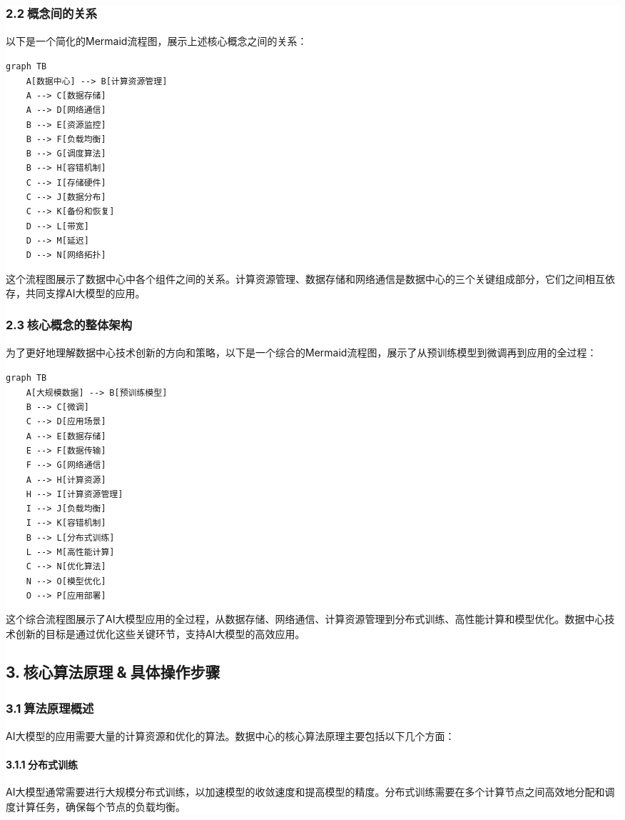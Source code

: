 ### 2.2 概念间的关系

以下是一个简化的Mermaid流程图，展示上述核心概念之间的关系：

```mermaid
graph TB
    A[数据中心] --> B[计算资源管理]
    A --> C[数据存储]
    A --> D[网络通信]
    B --> E[资源监控]
    B --> F[负载均衡]
    B --> G[调度算法]
    B --> H[容错机制]
    C --> I[存储硬件]
    C --> J[数据分布]
    C --> K[备份和恢复]
    D --> L[带宽]
    D --> M[延迟]
    D --> N[网络拓扑]
```

这个流程图展示了数据中心中各个组件之间的关系。计算资源管理、数据存储和网络通信是数据中心的三个关键组成部分，它们之间相互依存，共同支撑AI大模型的应用。

### 2.3 核心概念的整体架构

为了更好地理解数据中心技术创新的方向和策略，以下是一个综合的Mermaid流程图，展示了从预训练模型到微调再到应用的全过程：

```mermaid
graph TB
    A[大规模数据] --> B[预训练模型]
    B --> C[微调]
    C --> D[应用场景]
    A --> E[数据存储]
    E --> F[数据传输]
    F --> G[网络通信]
    A --> H[计算资源]
    H --> I[计算资源管理]
    I --> J[负载均衡]
    I --> K[容错机制]
    B --> L[分布式训练]
    L --> M[高性能计算]
    C --> N[优化算法]
    N --> O[模型优化]
    O --> P[应用部署]
```

这个综合流程图展示了AI大模型应用的全过程，从数据存储、网络通信、计算资源管理到分布式训练、高性能计算和模型优化。数据中心技术创新的目标是通过优化这些关键环节，支持AI大模型的高效应用。

## 3. 核心算法原理 & 具体操作步骤
### 3.1 算法原理概述
AI大模型的应用需要大量的计算资源和优化的算法。数据中心的核心算法原理主要包括以下几个方面：

#### 3.1.1 分布式训练
AI大模型通常需要进行大规模分布式训练，以加速模型的收敛速度和提高模型的精度。分布式训练需要在多个计算节点之间高效地分配和调度计算任务，确保每个节点的负载均衡。
